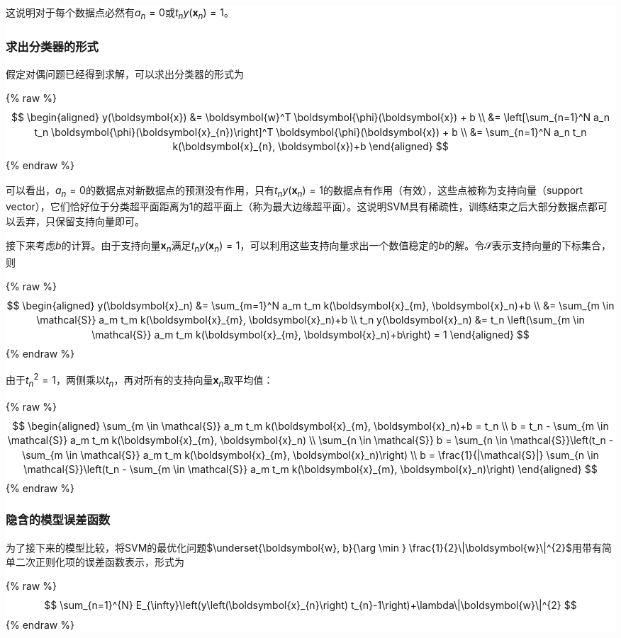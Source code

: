 这说明对于每个数据点必然有$a_n=0$或$t_n y(\boldsymbol{x}_n) = 1$。

### 求出分类器的形式

假定对偶问题已经得到求解，可以求出分类器的形式为

{% raw %}
$$
\begin{aligned}
y(\boldsymbol{x}) &= \boldsymbol{w}^T \boldsymbol{\phi}(\boldsymbol{x}) + b \\
&= \left[\sum_{n=1}^N a_n t_n \boldsymbol{\phi}(\boldsymbol{x}_{n})\right]^T \boldsymbol{\phi}(\boldsymbol{x}) + b \\
&= \sum_{n=1}^N a_n t_n k(\boldsymbol{x}_{n}, \boldsymbol{x})+b
\end{aligned}
$$
{% endraw %}

可以看出，$a_n=0$的数据点对新数据点的预测没有作用，只有$t_n y(\boldsymbol{x}_n) = 1$的数据点有作用（有效），这些点被称为支持向量（support vector），它们恰好位于分类超平面距离为1的超平面上（称为最大边缘超平面）。这说明SVM具有稀疏性，训练结束之后大部分数据点都可以丢弃，只保留支持向量即可。

接下来考虑$b$的计算。由于支持向量$\boldsymbol{x}_n$满足$t_n y(\boldsymbol{x}_n) = 1$，可以利用这些支持向量求出一个数值稳定的$b$的解。令$\mathcal{S}$表示支持向量的下标集合，则

{% raw %}
$$
\begin{aligned}
y(\boldsymbol{x}_n) &= \sum_{m=1}^N a_m t_m k(\boldsymbol{x}_{m}, \boldsymbol{x}_n)+b \\
&= \sum_{m \in \mathcal{S}} a_m t_m k(\boldsymbol{x}_{m}, \boldsymbol{x}_n)+b \\
t_n y(\boldsymbol{x}_n) &= t_n \left(\sum_{m \in \mathcal{S}} a_m t_m k(\boldsymbol{x}_{m}, \boldsymbol{x}_n)+b\right) = 1
\end{aligned}
$$
{% endraw %}

由于$t_n^2 = 1$，两侧乘以$t_n$，再对所有的支持向量$\boldsymbol{x}_n$取平均值：

{% raw %}
$$
\begin{aligned}
\sum_{m \in \mathcal{S}} a_m t_m k(\boldsymbol{x}_{m}, \boldsymbol{x}_n)+b = t_n \\
b = t_n - \sum_{m \in \mathcal{S}} a_m t_m k(\boldsymbol{x}_{m}, \boldsymbol{x}_n) \\
\sum_{n \in \mathcal{S}} b = \sum_{n \in \mathcal{S}}\left(t_n - \sum_{m \in \mathcal{S}} a_m t_m k(\boldsymbol{x}_{m}, \boldsymbol{x}_n)\right) \\
b = \frac{1}{|\mathcal{S}|} \sum_{n \in \mathcal{S}}\left(t_n - \sum_{m \in \mathcal{S}} a_m t_m k(\boldsymbol{x}_{m}, \boldsymbol{x}_n)\right)
\end{aligned}
$$
{% endraw %}

### 隐含的模型误差函数

为了接下来的模型比较，将SVM的最优化问题$\underset{\boldsymbol{w}, b}{\arg \min } \frac{1}{2}\|\boldsymbol{w}\|^{2}$用带有简单二次正则化项的误差函数表示，形式为

{% raw %}
$$
\sum_{n=1}^{N} E_{\infty}\left(y\left(\boldsymbol{x}_{n}\right) t_{n}-1\right)+\lambda\|\boldsymbol{w}\|^{2}
$$
{% endraw %}
